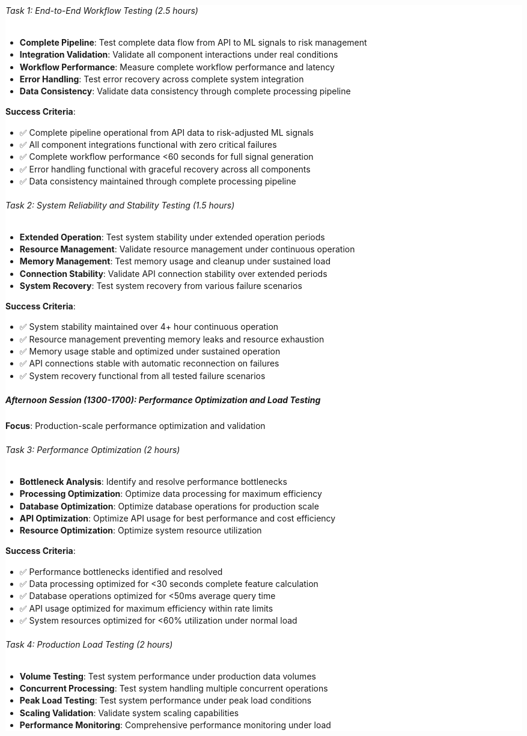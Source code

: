 ###### Task 1: End-to-End Workflow Testing (2.5 hours)
- **Complete Pipeline**: Test complete data flow from API to ML signals to risk management
- **Integration Validation**: Validate all component interactions under real conditions
- **Workflow Performance**: Measure complete workflow performance and latency
- **Error Handling**: Test error recovery across complete system integration
- **Data Consistency**: Validate data consistency through complete processing pipeline

**Success Criteria**:
- ✅ Complete pipeline operational from API data to risk-adjusted ML signals
- ✅ All component integrations functional with zero critical failures
- ✅ Complete workflow performance <60 seconds for full signal generation
- ✅ Error handling functional with graceful recovery across all components
- ✅ Data consistency maintained through complete processing pipeline

###### Task 2: System Reliability and Stability Testing (1.5 hours)
- **Extended Operation**: Test system stability under extended operation periods
- **Resource Management**: Validate resource management under continuous operation
- **Memory Management**: Test memory usage and cleanup under sustained load
- **Connection Stability**: Validate API connection stability over extended periods
- **System Recovery**: Test system recovery from various failure scenarios

**Success Criteria**:
- ✅ System stability maintained over 4+ hour continuous operation
- ✅ Resource management preventing memory leaks and resource exhaustion
- ✅ Memory usage stable and optimized under sustained operation
- ✅ API connections stable with automatic reconnection on failures
- ✅ System recovery functional from all tested failure scenarios

##### Afternoon Session (1300-1700): Performance Optimization and Load Testing
**Focus**: Production-scale performance optimization and validation

###### Task 3: Performance Optimization (2 hours)
- **Bottleneck Analysis**: Identify and resolve performance bottlenecks
- **Processing Optimization**: Optimize data processing for maximum efficiency
- **Database Optimization**: Optimize database operations for production scale
- **API Optimization**: Optimize API usage for best performance and cost efficiency
- **Resource Optimization**: Optimize system resource utilization

**Success Criteria**:
- ✅ Performance bottlenecks identified and resolved
- ✅ Data processing optimized for <30 seconds complete feature calculation
- ✅ Database operations optimized for <50ms average query time
- ✅ API usage optimized for maximum efficiency within rate limits
- ✅ System resources optimized for <60% utilization under normal load

###### Task 4: Production Load Testing (2 hours)
- **Volume Testing**: Test system performance under production data volumes
- **Concurrent Processing**: Test system handling multiple concurrent operations
- **Peak Load Testing**: Test system performance under peak load conditions
- **Scaling Validation**: Validate system scaling capabilities
- **Performance Monitoring**: Comprehensive performance monitoring under load
